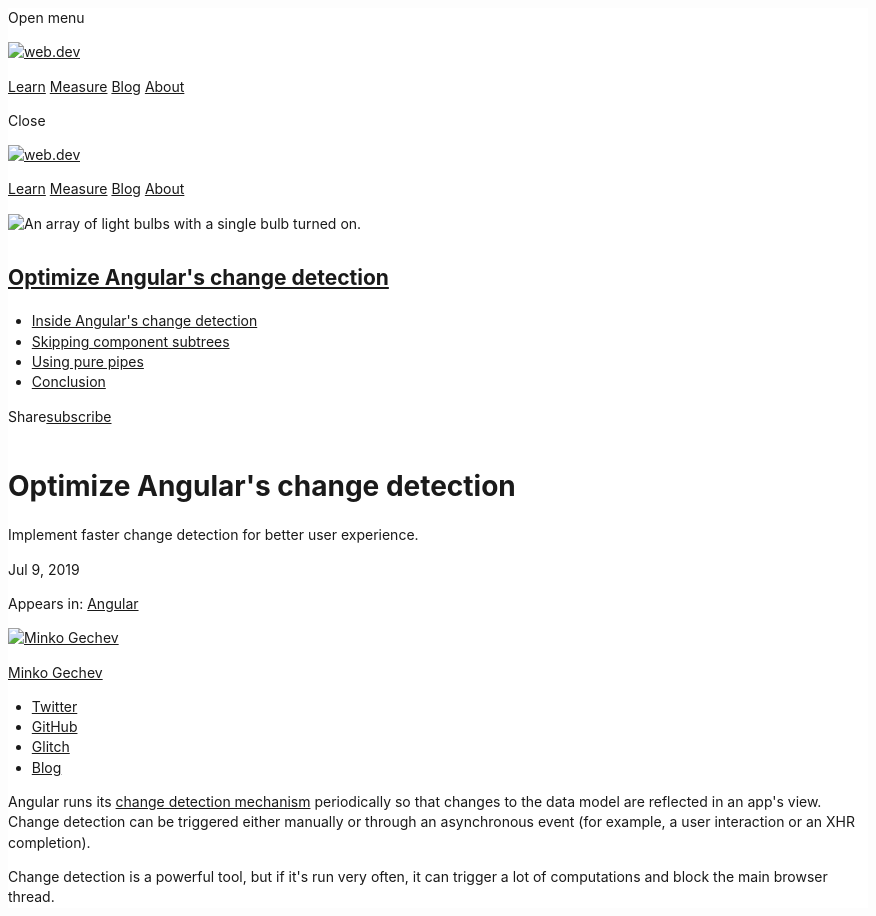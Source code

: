 <span class="w-tooltip w-tooltip--left">Open menu</span>

<a href="/" class="gc-analytics-event header-default__logo-link"><img src="/images/lockup.svg" alt="web.dev" class="header-default__logo" width="125" height="30" /></a>

<a href="/learn/" class="gc-analytics-event header-default__link">Learn</a> <a href="/measure/" class="gc-analytics-event header-default__link">Measure</a> <a href="/blog/" class="gc-analytics-event header-default__link">Blog</a> <a href="/about/" class="gc-analytics-event header-default__link">About</a>

<span class="w-tooltip">Close</span>

<a href="/" class="gc-analytics-event"><img src="/images/lockup.svg" alt="web.dev" class="drawer-default__logo" width="125" height="30" /></a>

<a href="/learn/" class="gc-analytics-event drawer-default__link">Learn</a> <a href="/measure/" class="gc-analytics-event drawer-default__link">Measure</a> <a href="/blog/" class="gc-analytics-event drawer-default__link">Blog</a> <a href="/about/" class="gc-analytics-event drawer-default__link">About</a>

<img src="https://web-dev.imgix.net/image/admin/gzvMgZD2uXO7L49EWuIV.jpg?auto=format" alt="An array of light bulbs with a single bulb turned on." class="w-hero w-hero--cover" sizes="100vw" srcset="https://web-dev.imgix.net/image/admin/gzvMgZD2uXO7L49EWuIV.jpg?auto=format&amp;w=200 200w, https://web-dev.imgix.net/image/admin/gzvMgZD2uXO7L49EWuIV.jpg?auto=format&amp;w=228 228w, https://web-dev.imgix.net/image/admin/gzvMgZD2uXO7L49EWuIV.jpg?auto=format&amp;w=260 260w, https://web-dev.imgix.net/image/admin/gzvMgZD2uXO7L49EWuIV.jpg?auto=format&amp;w=296 296w, https://web-dev.imgix.net/image/admin/gzvMgZD2uXO7L49EWuIV.jpg?auto=format&amp;w=338 338w, https://web-dev.imgix.net/image/admin/gzvMgZD2uXO7L49EWuIV.jpg?auto=format&amp;w=385 385w, https://web-dev.imgix.net/image/admin/gzvMgZD2uXO7L49EWuIV.jpg?auto=format&amp;w=439 439w, https://web-dev.imgix.net/image/admin/gzvMgZD2uXO7L49EWuIV.jpg?auto=format&amp;w=500 500w, https://web-dev.imgix.net/image/admin/gzvMgZD2uXO7L49EWuIV.jpg?auto=format&amp;w=571 571w, https://web-dev.imgix.net/image/admin/gzvMgZD2uXO7L49EWuIV.jpg?auto=format&amp;w=650 650w, https://web-dev.imgix.net/image/admin/gzvMgZD2uXO7L49EWuIV.jpg?auto=format&amp;w=741 741w, https://web-dev.imgix.net/image/admin/gzvMgZD2uXO7L49EWuIV.jpg?auto=format&amp;w=845 845w, https://web-dev.imgix.net/image/admin/gzvMgZD2uXO7L49EWuIV.jpg?auto=format&amp;w=964 964w, https://web-dev.imgix.net/image/admin/gzvMgZD2uXO7L49EWuIV.jpg?auto=format&amp;w=1098 1098w, https://web-dev.imgix.net/image/admin/gzvMgZD2uXO7L49EWuIV.jpg?auto=format&amp;w=1252 1252w, https://web-dev.imgix.net/image/admin/gzvMgZD2uXO7L49EWuIV.jpg?auto=format&amp;w=1428 1428w, https://web-dev.imgix.net/image/admin/gzvMgZD2uXO7L49EWuIV.jpg?auto=format&amp;w=1600 1600w" width="1600" height="480" />

<a href="#optimize-angular&#39;s-change-detection" class="w-toc__header--link">Optimize Angular's change detection</a>
----------------------------------------------------------------------------------------------------------------------

-   [Inside Angular's change detection](#inside-angular's-change-detection)
-   [Skipping component subtrees](#skipping-component-subtrees)
-   [Using pure pipes](#using-pure-pipes)
-   [Conclusion](#conclusion)

Share<a href="/newsletter/" class="gc-analytics-event w-actions__fab w-actions__fab--subscribe"><span>subscribe</span></a>

Optimize Angular's change detection
===================================

Implement faster change detection for better user experience.

Jul 9, 2019

<span class="w-post-signpost__title">Appears in:</span> <a href="/angular" class="w-post-signpost__link">Angular</a>

[<img src="https://web-dev.imgix.net/image/admin/OPpZ9x8KCVcxvqgdWXM5.jpg?auto=format&amp;fit=crop&amp;h=64&amp;w=64" alt="Minko Gechev" class="w-author__image" sizes="(min-width: 64px) 64px, calc(100vw - 48px)" srcset="https://web-dev.imgix.net/image/admin/OPpZ9x8KCVcxvqgdWXM5.jpg?fit=crop&amp;h=64&amp;w=64&amp;auto=format&amp;dpr=1&amp;q=75, https://web-dev.imgix.net/image/admin/OPpZ9x8KCVcxvqgdWXM5.jpg?fit=crop&amp;h=64&amp;w=64&amp;auto=format&amp;dpr=2&amp;q=50 2x, https://web-dev.imgix.net/image/admin/OPpZ9x8KCVcxvqgdWXM5.jpg?fit=crop&amp;h=64&amp;w=64&amp;auto=format&amp;dpr=3&amp;q=35 3x, https://web-dev.imgix.net/image/admin/OPpZ9x8KCVcxvqgdWXM5.jpg?fit=crop&amp;h=64&amp;w=64&amp;auto=format&amp;dpr=4&amp;q=23 4x, https://web-dev.imgix.net/image/admin/OPpZ9x8KCVcxvqgdWXM5.jpg?fit=crop&amp;h=64&amp;w=64&amp;auto=format&amp;dpr=5&amp;q=20 5x" width="64" height="64" />](/authors/mgechev/)

<a href="/authors/mgechev/" class="w-author__name-link">Minko Gechev</a>

-   <a href="https://twitter.com/mgechev" class="w-author__link">Twitter</a>
-   <a href="https://github.com/mgechev" class="w-author__link">GitHub</a>
-   <a href="https://glitch.com/@mgechev" class="w-author__link">Glitch</a>
-   <a href="https://blog.mgechev.com/" class="w-author__link">Blog</a>

Angular runs its [change detection mechanism](https://angular.io/api/core/ChangeDetectorRef) periodically so that changes to the data model are reflected in an app's view. Change detection can be triggered either manually or through an asynchronous event (for example, a user interaction or an XHR completion).

Change detection is a powerful tool, but if it's run very often, it can trigger a lot of computations and block the main browser thread.
